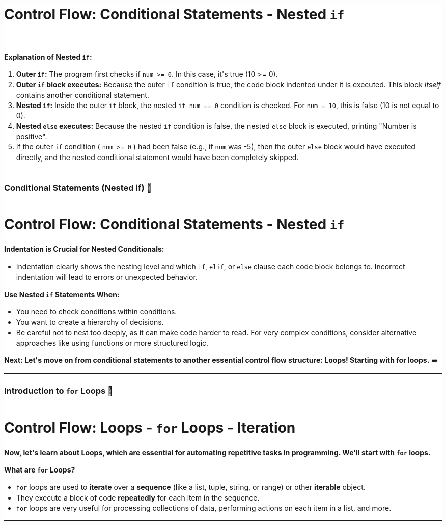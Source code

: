# Control Flow: Conditional Statements - Nested `if`
<br>

**Explanation of Nested `if`:**

1. **Outer `if`:** The program first checks if `num >= 0`. In this case, it's true (10 >= 0).
2. **Outer `if` block executes:** Because the outer `if` condition is true, the code block indented under it is executed. This block *itself* contains another conditional statement.
3. **Nested `if`:** Inside the outer `if` block, the nested `if num == 0` condition is checked. For `num = 10`, this is false (10 is not equal to 0).
4. **Nested `else` executes:** Because the nested `if` condition is false, the nested `else` block is executed, printing "Number is positive".
5. If the outer `if` condition ( `num >= 0` ) had been false (e.g., if `num` was -5), then the outer `else` block would have executed directly, and the nested conditional statement would have been completely skipped.
---

### Conditional Statements (Nested if) 🚦

# Control Flow: Conditional Statements - Nested `if`

**Indentation is Crucial for Nested Conditionals:**

- Indentation clearly shows the nesting level and which `if`, `elif`, or `else` clause each code block belongs to. Incorrect indentation will lead to errors or unexpected behavior.

**Use Nested `if` Statements When:**

- You need to check conditions within conditions.
- You want to create a hierarchy of decisions.
- Be careful not to nest too deeply, as it can make code harder to read. For very complex conditions, consider alternative approaches like using functions or more structured logic.

**Next: Let's move on from conditional statements to another essential control flow structure: Loops!  Starting with for loops.** ➡️

---

### Introduction to `for` Loops 🔄

# Control Flow: Loops - `for` Loops - Iteration

**Now, let's learn about **Loops**, which are essential for automating repetitive tasks in programming. We'll start with **`for` loops**.**

**What are `for` Loops?**

*   `for` loops are used to **iterate** over a **sequence** (like a list, tuple, string, or range) or other **iterable** object.
*   They execute a block of code **repeatedly** for each item in the sequence.
*   `for` loops are very useful for processing collections of data, performing actions on each item in a list, and more.
---

